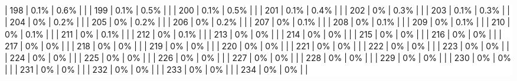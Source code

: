 | 198 | 0.1% | 0.6% |  |
| 199 | 0.1% | 0.5% |  |
| 200 | 0.1% | 0.5% |  |
| 201 | 0.1% | 0.4% |  |
| 202 | 0% | 0.3% |  |
| 203 | 0.1% | 0.3% |  |
| 204 | 0% | 0.2% |  |
| 205 | 0% | 0.2% |  |
| 206 | 0% | 0.2% |  |
| 207 | 0% | 0.1% |  |
| 208 | 0% | 0.1% |  |
| 209 | 0% | 0.1% |  |
| 210 | 0% | 0.1% |  |
| 211 | 0% | 0.1% |  |
| 212 | 0% | 0.1% |  |
| 213 | 0% | 0% |  |
| 214 | 0% | 0% |  |
| 215 | 0% | 0% |  |
| 216 | 0% | 0% |  |
| 217 | 0% | 0% |  |
| 218 | 0% | 0% |  |
| 219 | 0% | 0% |  |
| 220 | 0% | 0% |  |
| 221 | 0% | 0% |  |
| 222 | 0% | 0% |  |
| 223 | 0% | 0% |  |
| 224 | 0% | 0% |  |
| 225 | 0% | 0% |  |
| 226 | 0% | 0% |  |
| 227 | 0% | 0% |  |
| 228 | 0% | 0% |  |
| 229 | 0% | 0% |  |
| 230 | 0% | 0% |  |
| 231 | 0% | 0% |  |
| 232 | 0% | 0% |  |
| 233 | 0% | 0% |  |
| 234 | 0% | 0% |  |
